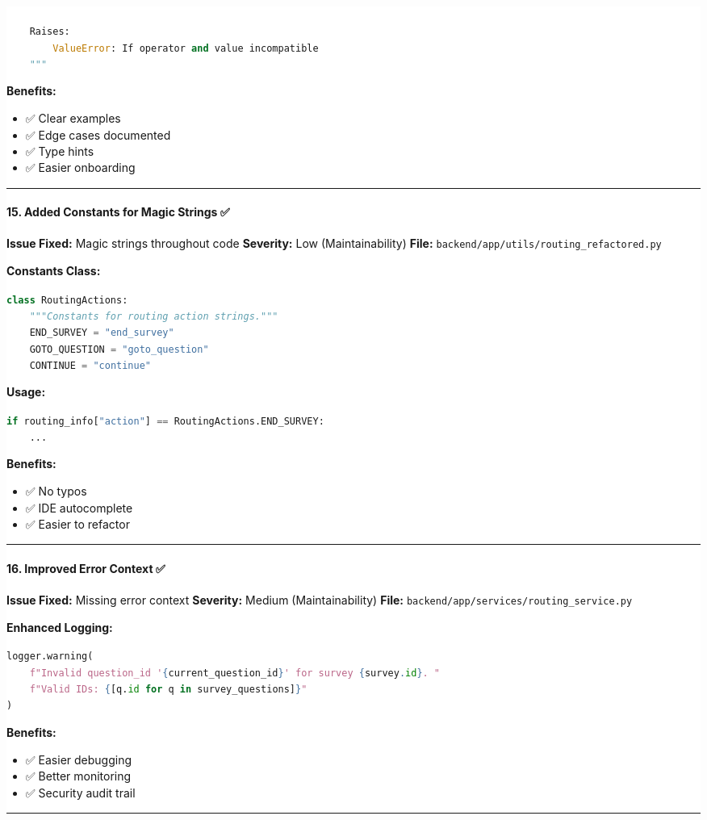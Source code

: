 ```python

    Raises:
        ValueError: If operator and value incompatible
    """
```

**Benefits:**
- ✅ Clear examples
- ✅ Edge cases documented
- ✅ Type hints
- ✅ Easier onboarding

---

#### 15. Added Constants for Magic Strings ✅
**Issue Fixed:** Magic strings throughout code
**Severity:** Low (Maintainability)
**File:** `backend/app/utils/routing_refactored.py`

**Constants Class:**
```python
class RoutingActions:
    """Constants for routing action strings."""
    END_SURVEY = "end_survey"
    GOTO_QUESTION = "goto_question"
    CONTINUE = "continue"
```

**Usage:**
```python
if routing_info["action"] == RoutingActions.END_SURVEY:
    ...
```

**Benefits:**
- ✅ No typos
- ✅ IDE autocomplete
- ✅ Easier to refactor

---

#### 16. Improved Error Context ✅
**Issue Fixed:** Missing error context
**Severity:** Medium (Maintainability)
**File:** `backend/app/services/routing_service.py`

**Enhanced Logging:**
```python
logger.warning(
    f"Invalid question_id '{current_question_id}' for survey {survey.id}. "
    f"Valid IDs: {[q.id for q in survey_questions]}"
)
```

**Benefits:**
- ✅ Easier debugging
- ✅ Better monitoring
- ✅ Security audit trail

---
